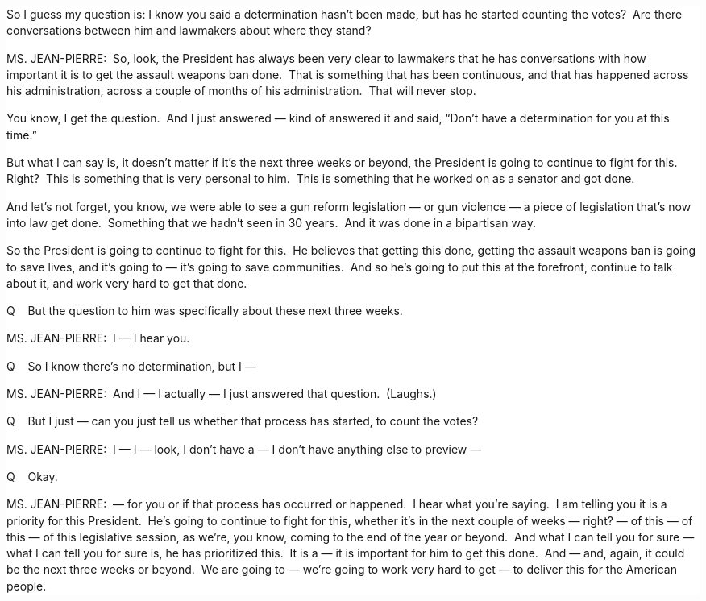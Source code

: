 So I guess my question is: I know you said a determination hasn’t been
made, but has he started counting the votes?  Are there conversations
between him and lawmakers about where they stand?

MS. JEAN-PIERRE:  So, look, the President has always been very clear to
lawmakers that he has conversations with how important it is to get the
assault weapons ban done.  That is something that has been continuous,
and that has happened across his administration, across a couple of
months of his administration.  That will never stop.

You know, I get the question.  And I just answered — kind of answered it
and said, “Don’t have a determination for you at this time.” 

But what I can say is, it doesn’t matter if it’s the next three weeks or
beyond, the President is going to continue to fight for this.  Right? 
This is something that is very personal to him.  This is something that
he worked on as a senator and got done.  

And let’s not forget, you know, we were able to see a gun reform
legislation — or gun violence — a piece of legislation that’s now into
law get done.  Something that we hadn’t seen in 30 years.  And it was
done in a bipartisan way. 

So the President is going to continue to fight for this.  He believes
that getting this done, getting the assault weapons ban is going to save
lives, and it’s going to — it’s going to save communities.  And so he’s
going to put this at the forefront, continue to talk about it, and work
very hard to get that done.

Q    But the question to him was specifically about these next three
weeks.

MS. JEAN-PIERRE:  I — I hear you.

Q    So I know there’s no determination, but I —

MS. JEAN-PIERRE:  And I — I actually — I just answered that question. 
(Laughs.)

Q    But I just — can you just tell us whether that process has started,
to count the votes?

MS. JEAN-PIERRE:  I — I — look, I don’t have a — I don’t have anything
else to preview —

Q    Okay.

MS. JEAN-PIERRE:  — for you or if that process has occurred or
happened.  I hear what you’re saying.  I am telling you it is a priority
for this President.  He’s going to continue to fight for this, whether
it’s in the next couple of weeks — right? — of this — of this — of this
legislative session, as we’re, you know, coming to the end of the year
or beyond.  And what I can tell you for sure — what I can tell you for
sure is, he has prioritized this.  It is a — it is important for him to
get this done.  And — and, again, it could be the next three weeks or
beyond.  We are going to — we’re going to work very hard to get — to
deliver this for the American people.   
  